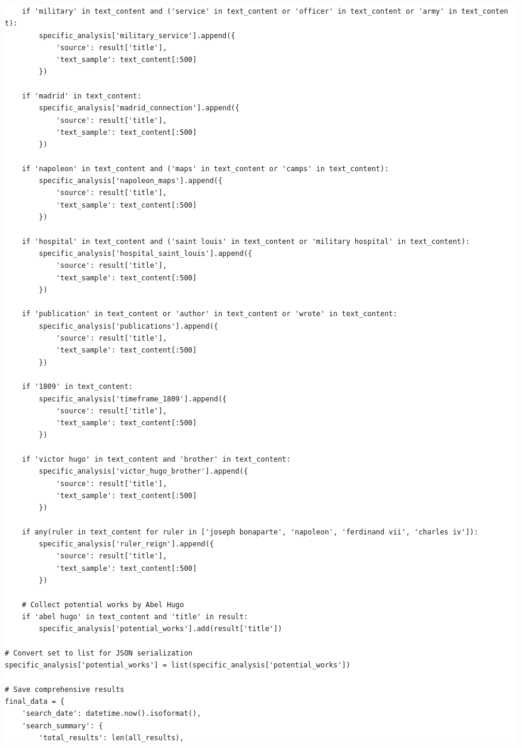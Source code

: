 ```
    if 'military' in text_content and ('service' in text_content or 'officer' in text_content or 'army' in text_content):
        specific_analysis['military_service'].append({
            'source': result['title'],
            'text_sample': text_content[:500]
        })
    
    if 'madrid' in text_content:
        specific_analysis['madrid_connection'].append({
            'source': result['title'],
            'text_sample': text_content[:500]
        })
    
    if 'napoleon' in text_content and ('maps' in text_content or 'camps' in text_content):
        specific_analysis['napoleon_maps'].append({
            'source': result['title'],
            'text_sample': text_content[:500]
        })
    
    if 'hospital' in text_content and ('saint louis' in text_content or 'military hospital' in text_content):
        specific_analysis['hospital_saint_louis'].append({
            'source': result['title'],
            'text_sample': text_content[:500]
        })
    
    if 'publication' in text_content or 'author' in text_content or 'wrote' in text_content:
        specific_analysis['publications'].append({
            'source': result['title'],
            'text_sample': text_content[:500]
        })
    
    if '1809' in text_content:
        specific_analysis['timeframe_1809'].append({
            'source': result['title'],
            'text_sample': text_content[:500]
        })
    
    if 'victor hugo' in text_content and 'brother' in text_content:
        specific_analysis['victor_hugo_brother'].append({
            'source': result['title'],
            'text_sample': text_content[:500]
        })
    
    if any(ruler in text_content for ruler in ['joseph bonaparte', 'napoleon', 'ferdinand vii', 'charles iv']):
        specific_analysis['ruler_reign'].append({
            'source': result['title'],
            'text_sample': text_content[:500]
        })
    
    # Collect potential works by Abel Hugo
    if 'abel hugo' in text_content and 'title' in result:
        specific_analysis['potential_works'].add(result['title'])

# Convert set to list for JSON serialization
specific_analysis['potential_works'] = list(specific_analysis['potential_works'])

# Save comprehensive results
final_data = {
    'search_date': datetime.now().isoformat(),
    'search_summary': {
        'total_results': len(all_results),
```